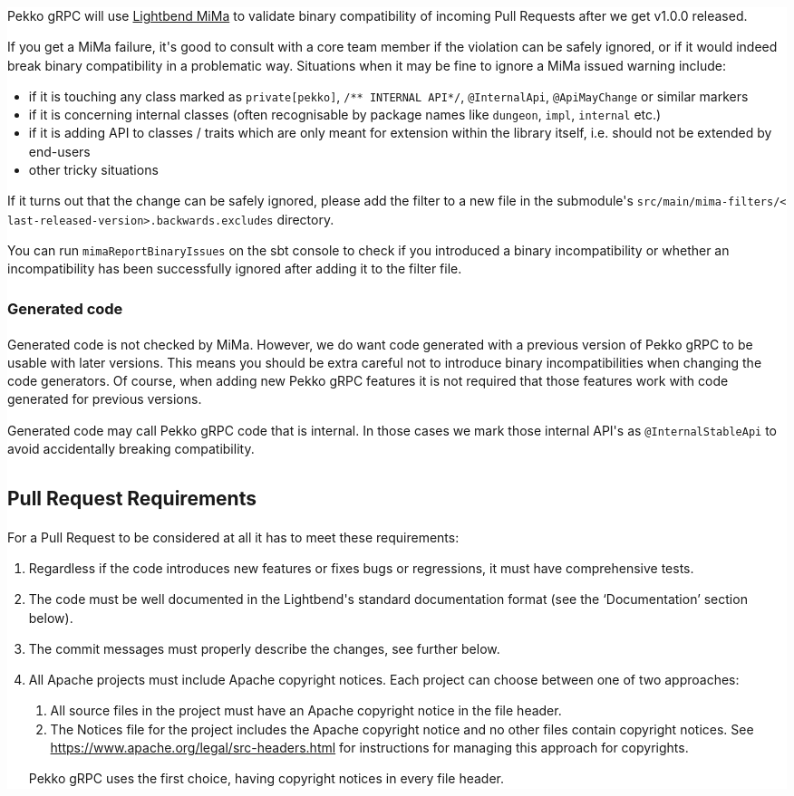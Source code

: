 Pekko gRPC will use [Lightbend MiMa](https://github.com/lightbend/mima) to
validate binary compatibility of incoming Pull Requests after we get v1.0.0 released.

If you get a MiMa failure, it's good to consult with a core team member if the violation can be safely ignored, or if it would
indeed break binary compatibility in a problematic way.  Situations when it may be fine to ignore a MiMa issued warning include:

- if it is touching any class marked as `private[pekko]`, `/** INTERNAL API*/`, `@InternalApi`, `@ApiMayChange` or similar markers
- if it is concerning internal classes (often recognisable by package names like `dungeon`, `impl`, `internal` etc.)
- if it is adding API to classes / traits which are only meant for extension within the library itself, i.e. should not be extended by end-users
- other tricky situations

If it turns out that the change can be safely ignored, please add the filter to a new file in the submodule's `src/main/mima-filters/<last-released-version>.backwards.excludes` directory.

You can run `mimaReportBinaryIssues` on the sbt console to check if you introduced a binary incompatibility or whether an
incompatibility has been successfully ignored after adding it to the filter file.

### Generated code

Generated code is not checked by MiMa. However, we do want code generated with a previous version of Pekko gRPC
to be usable with later versions. This means you should be extra careful not to introduce binary incompatibilities
when changing the code generators. Of course, when adding new Pekko gRPC features it is not required that those
features work with code generated for previous versions.

Generated code may call Pekko gRPC code that is internal. In those cases we mark those internal API's as
`@InternalStableApi` to avoid accidentally breaking compatibility.

## Pull Request Requirements

For a Pull Request to be considered at all it has to meet these requirements:

1. Regardless if the code introduces new features or fixes bugs or regressions, it must have comprehensive tests.
1. The code must be well documented in the Lightbend's standard documentation format (see the ‘Documentation’ section below).
1. The commit messages must properly describe the changes, see further below.
1. All Apache projects must include Apache copyright notices.  Each project can choose between one of two approaches:

    1. All source files in the project must have an Apache copyright notice in the file header.
    1. The Notices file for the project includes the Apache copyright notice and no other files contain copyright notices.  See https://www.apache.org/legal/src-headers.html for instructions for managing this approach for copyrights.

    Pekko gRPC uses the first choice, having copyright notices in every file header.

